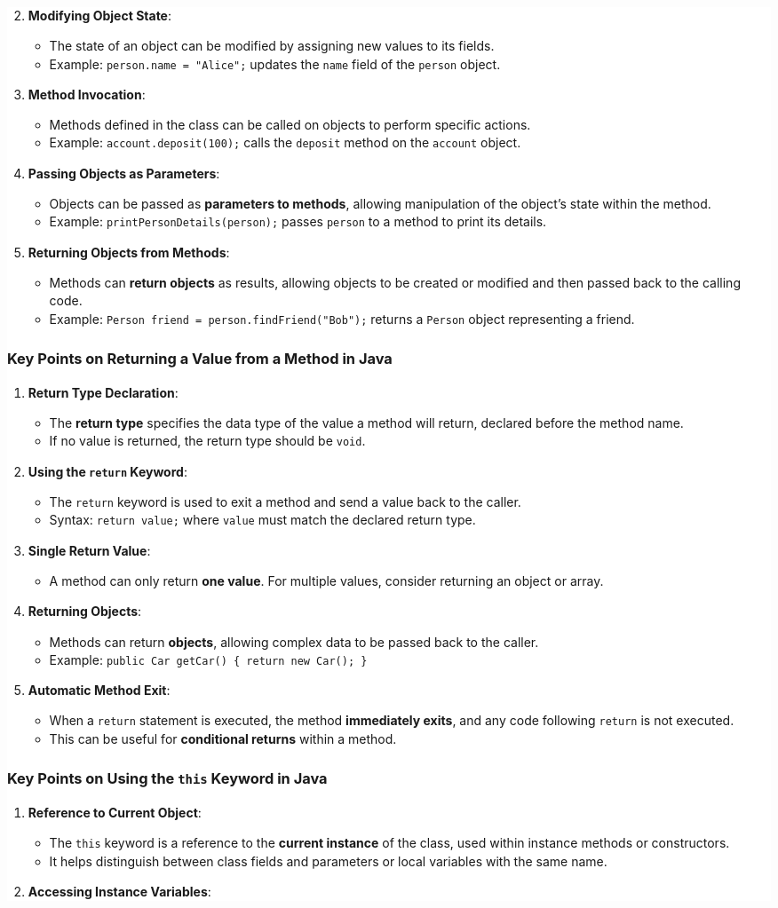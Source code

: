 2. **Modifying Object State**:

   - The state of an object can be modified by assigning new values to its fields.
   - Example: `person.name = "Alice";` updates the `name` field of the `person` object.

3. **Method Invocation**:

   - Methods defined in the class can be called on objects to perform specific actions.
   - Example: `account.deposit(100);` calls the `deposit` method on the `account` object.

4. **Passing Objects as Parameters**:

   - Objects can be passed as **parameters to methods**, allowing manipulation of the object’s state within the method.
   - Example: `printPersonDetails(person);` passes `person` to a method to print its details.

5. **Returning Objects from Methods**:
   - Methods can **return objects** as results, allowing objects to be created or modified and then passed back to the calling code.
   - Example: `Person friend = person.findFriend("Bob");` returns a `Person` object representing a friend.

### Key Points on Returning a Value from a Method in Java

1. **Return Type Declaration**:

   - The **return type** specifies the data type of the value a method will return, declared before the method name.
   - If no value is returned, the return type should be `void`.

2. **Using the `return` Keyword**:

   - The `return` keyword is used to exit a method and send a value back to the caller.
   - Syntax: `return value;` where `value` must match the declared return type.

3. **Single Return Value**:

   - A method can only return **one value**. For multiple values, consider returning an object or array.

4. **Returning Objects**:

   - Methods can return **objects**, allowing complex data to be passed back to the caller.
   - Example: `public Car getCar() { return new Car(); }`

5. **Automatic Method Exit**:
   - When a `return` statement is executed, the method **immediately exits**, and any code following `return` is not executed.
   - This can be useful for **conditional returns** within a method.

### Key Points on Using the `this` Keyword in Java

1. **Reference to Current Object**:

   - The `this` keyword is a reference to the **current instance** of the class, used within instance methods or constructors.
   - It helps distinguish between class fields and parameters or local variables with the same name.

2. **Accessing Instance Variables**:
